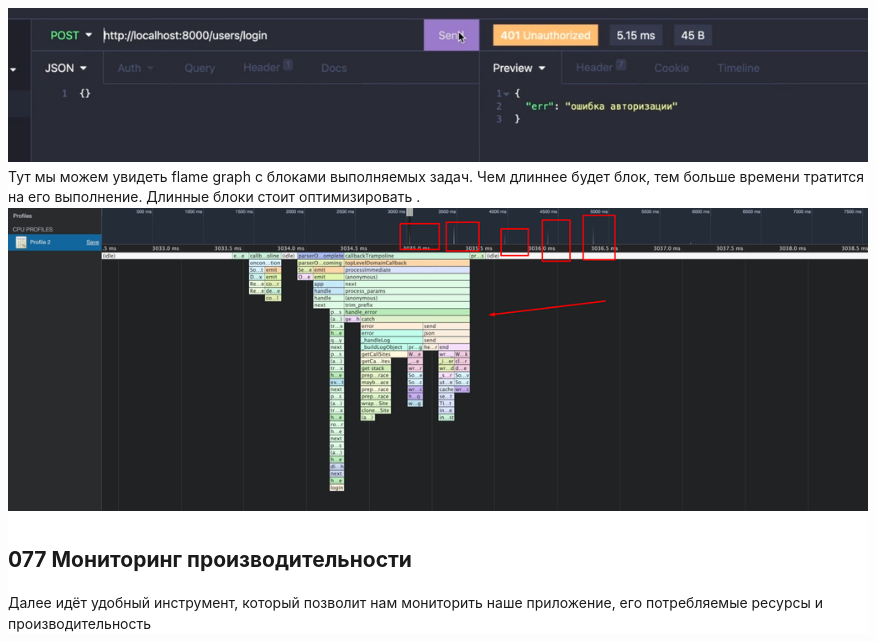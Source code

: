 ![](_png/b3284a9c6f9e987fa7a82548a3f03856.png)
Тут мы можем увидеть flame graph с блоками выполняемых задач. Чем длиннее будет блок, тем больше времени тратится на его выполнение. Длинные блоки стоит оптимизировать .
![](_png/32d7f44f5f244c309db8922729db7059.png)

## 077 Мониторинг производительности

Далее идёт удобный инструмент, который позволит нам мониторить наше приложение, его потребляемые ресурсы и производительность
